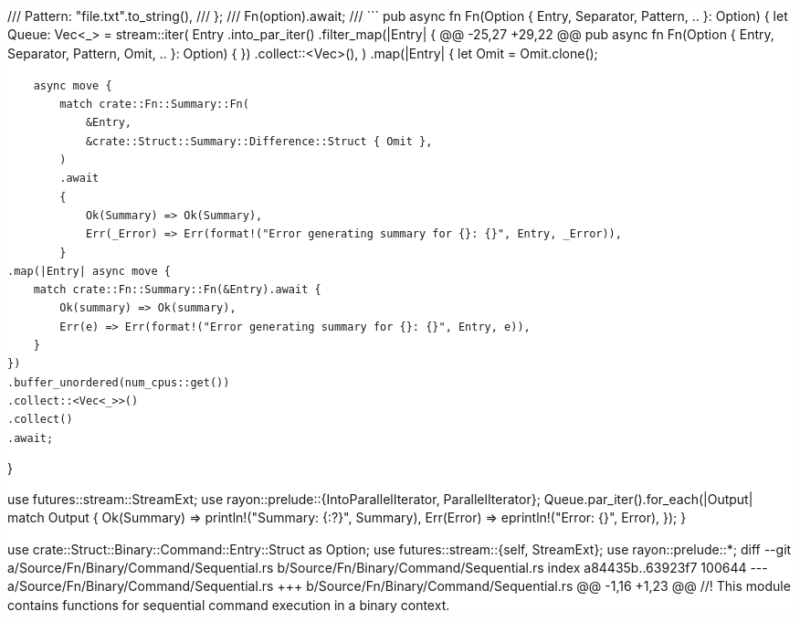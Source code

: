 ///     Pattern: "file.txt".to_string(),
/// };
/// Fn(option).await;
/// ```
pub async fn Fn(Option { Entry, Separator, Pattern, .. }: Option) {
	let Queue: Vec<_> = stream::iter(
		Entry
			.into_par_iter()
			.filter_map(|Entry| {
@@ -25,27 +29,22 @@ pub async fn Fn(Option { Entry, Separator, Pattern, Omit, .. }: Option) {
			})
			.collect::<Vec<String>>(),
	)
	.map(|Entry| {
		let Omit = Omit.clone();

		async move {
			match crate::Fn::Summary::Fn(
				&Entry,
				&crate::Struct::Summary::Difference::Struct { Omit },
			)
			.await
			{
				Ok(Summary) => Ok(Summary),
				Err(_Error) => Err(format!("Error generating summary for {}: {}", Entry, _Error)),
			}
	.map(|Entry| async move {
		match crate::Fn::Summary::Fn(&Entry).await {
			Ok(summary) => Ok(summary),
			Err(e) => Err(format!("Error generating summary for {}: {}", Entry, e)),
		}
	})
	.buffer_unordered(num_cpus::get())
	.collect::<Vec<_>>()
	.collect()
	.await;
}

use futures::stream::StreamExt;
use rayon::prelude::{IntoParallelIterator, ParallelIterator};
	Queue.par_iter().for_each(|Output| match Output {
		Ok(Summary) => println!("Summary: {:?}", Summary),
		Err(Error) => eprintln!("Error: {}", Error),
	});
}

use crate::Struct::Binary::Command::Entry::Struct as Option;
use futures::stream::{self, StreamExt};
use rayon::prelude::*;
diff --git a/Source/Fn/Binary/Command/Sequential.rs b/Source/Fn/Binary/Command/Sequential.rs
index a84435b..63923f7 100644
--- a/Source/Fn/Binary/Command/Sequential.rs
+++ b/Source/Fn/Binary/Command/Sequential.rs
@@ -1,16 +1,23 @@
//! This module contains functions for sequential command execution in a binary context.
